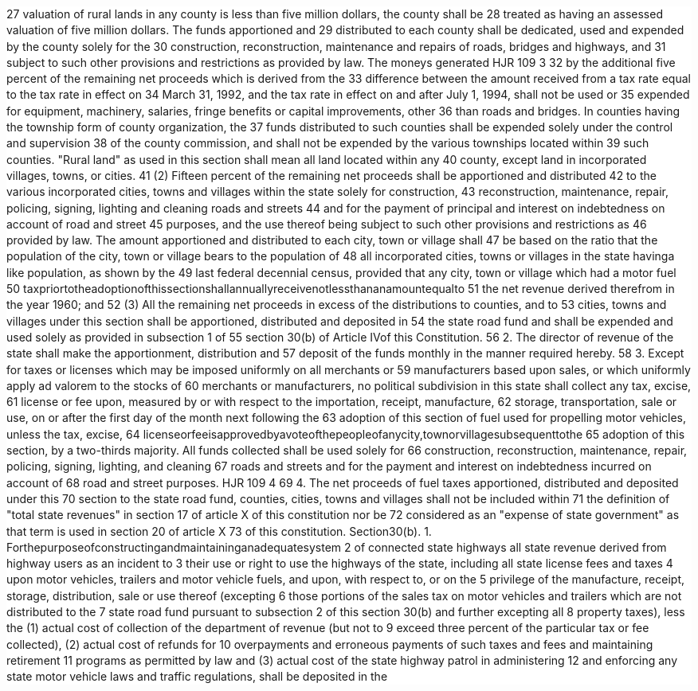 27 valuation of rural lands in any county is less than five million dollars, the county shall be
28 treated as having an assessed valuation of five million dollars. The funds apportioned and
29 distributed to each county shall be dedicated, used and expended by the county solely for the
30 construction, reconstruction, maintenance and repairs of roads, bridges and highways, and
31 subject to such other provisions and restrictions as provided by law. The moneys generated
HJR 109 3
32 by the additional five percent of the remaining net proceeds which is derived from the
33 difference between the amount received from a tax rate equal to the tax rate in effect on
34 March 31, 1992, and the tax rate in effect on and after July 1, 1994, shall not be used or
35 expended for equipment, machinery, salaries, fringe benefits or capital improvements, other
36 than roads and bridges. In counties having the township form of county organization, the
37 funds distributed to such counties shall be expended solely under the control and supervision
38 of the county commission, and shall not be expended by the various townships located within
39 such counties. "Rural land" as used in this section shall mean all land located within any
40 county, except land in incorporated villages, towns, or cities.
41 (2) Fifteen percent of the remaining net proceeds shall be apportioned and distributed
42 to the various incorporated cities, towns and villages within the state solely for construction,
43 reconstruction, maintenance, repair, policing, signing, lighting and cleaning roads and streets
44 and for the payment of principal and interest on indebtedness on account of road and street
45 purposes, and the use thereof being subject to such other provisions and restrictions as
46 provided by law. The amount apportioned and distributed to each city, town or village shall
47 be based on the ratio that the population of the city, town or village bears to the population of
48 all incorporated cities, towns or villages in the state havinga like population, as shown by the
49 last federal decennial census, provided that any city, town or village which had a motor fuel
50 taxpriortotheadoptionofthissectionshallannuallyreceivenotlessthananamountequalto
51 the net revenue derived therefrom in the year 1960; and
52 (3) All the remaining net proceeds in excess of the distributions to counties, and to
53 cities, towns and villages under this section shall be apportioned, distributed and deposited in
54 the state road fund and shall be expended and used solely as provided in subsection 1 of
55 section 30(b) of Article IVof this Constitution.
56 2. The director of revenue of the state shall make the apportionment, distribution and
57 deposit of the funds monthly in the manner required hereby.
58 3. Except for taxes or licenses which may be imposed uniformly on all merchants or
59 manufacturers based upon sales, or which uniformly apply ad valorem to the stocks of
60 merchants or manufacturers, no political subdivision in this state shall collect any tax, excise,
61 license or fee upon, measured by or with respect to the importation, receipt, manufacture,
62 storage, transportation, sale or use, on or after the first day of the month next following the
63 adoption of this section of fuel used for propelling motor vehicles, unless the tax, excise,
64 licenseorfeeisapprovedbyavoteofthepeopleofanycity,townorvillagesubsequenttothe
65 adoption of this section, by a two-thirds majority. All funds collected shall be used solely for
66 construction, reconstruction, maintenance, repair, policing, signing, lighting, and cleaning
67 roads and streets and for the payment and interest on indebtedness incurred on account of
68 road and street purposes.
HJR 109 4
69 4. The net proceeds of fuel taxes apportioned, distributed and deposited under this
70 section to the state road fund, counties, cities, towns and villages shall not be included within
71 the definition of "total state revenues" in section 17 of article X of this constitution nor be
72 considered as an "expense of state government" as that term is used in section 20 of article X
73 of this constitution.
Section30(b). 1. Forthepurposeofconstructingandmaintaininganadequatesystem
2 of connected state highways all state revenue derived from highway users as an incident to
3 their use or right to use the highways of the state, including all state license fees and taxes
4 upon motor vehicles, trailers and motor vehicle fuels, and upon, with respect to, or on the
5 privilege of the manufacture, receipt, storage, distribution, sale or use thereof (excepting
6 those portions of the sales tax on motor vehicles and trailers which are not distributed to the
7 state road fund pursuant to subsection 2 of this section 30(b) and further excepting all
8 property taxes), less the (1) actual cost of collection of the department of revenue (but not to
9 exceed three percent of the particular tax or fee collected), (2) actual cost of refunds for
10 overpayments and erroneous payments of such taxes and fees and maintaining retirement
11 programs as permitted by law and (3) actual cost of the state highway patrol in administering
12 and enforcing any state motor vehicle laws and traffic regulations, shall be deposited in the